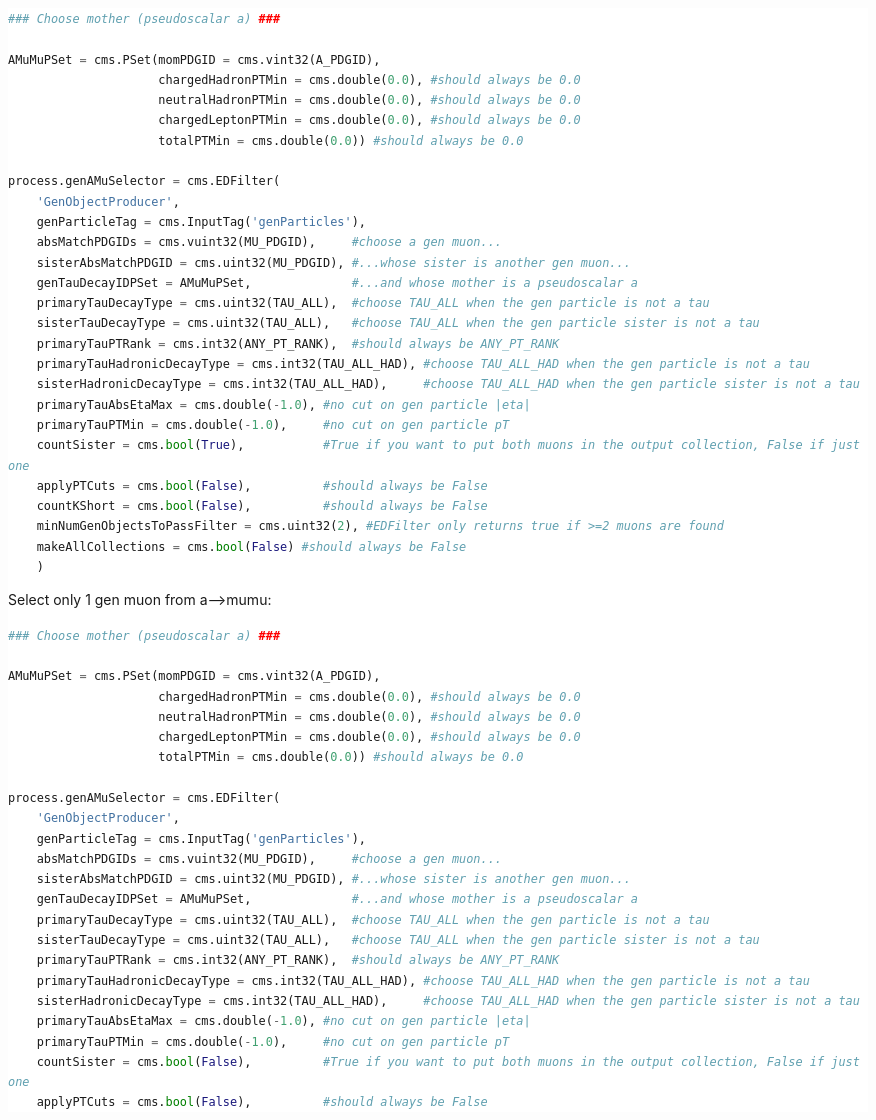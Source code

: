```python
### Choose mother (pseudoscalar a) ###

AMuMuPSet = cms.PSet(momPDGID = cms.vint32(A_PDGID),
                     chargedHadronPTMin = cms.double(0.0), #should always be 0.0
                     neutralHadronPTMin = cms.double(0.0), #should always be 0.0
                     chargedLeptonPTMin = cms.double(0.0), #should always be 0.0
                     totalPTMin = cms.double(0.0)) #should always be 0.0

process.genAMuSelector = cms.EDFilter(
    'GenObjectProducer',
    genParticleTag = cms.InputTag('genParticles'),
    absMatchPDGIDs = cms.vuint32(MU_PDGID),     #choose a gen muon...
    sisterAbsMatchPDGID = cms.uint32(MU_PDGID), #...whose sister is another gen muon...
    genTauDecayIDPSet = AMuMuPSet,              #...and whose mother is a pseudoscalar a
    primaryTauDecayType = cms.uint32(TAU_ALL),  #choose TAU_ALL when the gen particle is not a tau
    sisterTauDecayType = cms.uint32(TAU_ALL),   #choose TAU_ALL when the gen particle sister is not a tau
    primaryTauPTRank = cms.int32(ANY_PT_RANK),  #should always be ANY_PT_RANK
    primaryTauHadronicDecayType = cms.int32(TAU_ALL_HAD), #choose TAU_ALL_HAD when the gen particle is not a tau
    sisterHadronicDecayType = cms.int32(TAU_ALL_HAD),     #choose TAU_ALL_HAD when the gen particle sister is not a tau
    primaryTauAbsEtaMax = cms.double(-1.0), #no cut on gen particle |eta|
    primaryTauPTMin = cms.double(-1.0),     #no cut on gen particle pT
    countSister = cms.bool(True),           #True if you want to put both muons in the output collection, False if just one
    applyPTCuts = cms.bool(False),          #should always be False
    countKShort = cms.bool(False),          #should always be False
    minNumGenObjectsToPassFilter = cms.uint32(2), #EDFilter only returns true if >=2 muons are found
    makeAllCollections = cms.bool(False) #should always be False
    )
```

Select only 1 gen muon from a-->mumu:

```python
### Choose mother (pseudoscalar a) ###

AMuMuPSet = cms.PSet(momPDGID = cms.vint32(A_PDGID),
                     chargedHadronPTMin = cms.double(0.0), #should always be 0.0
                     neutralHadronPTMin = cms.double(0.0), #should always be 0.0
                     chargedLeptonPTMin = cms.double(0.0), #should always be 0.0
                     totalPTMin = cms.double(0.0)) #should always be 0.0

process.genAMuSelector = cms.EDFilter(
    'GenObjectProducer',
    genParticleTag = cms.InputTag('genParticles'),
    absMatchPDGIDs = cms.vuint32(MU_PDGID),     #choose a gen muon...
    sisterAbsMatchPDGID = cms.uint32(MU_PDGID), #...whose sister is another gen muon...
    genTauDecayIDPSet = AMuMuPSet,              #...and whose mother is a pseudoscalar a
    primaryTauDecayType = cms.uint32(TAU_ALL),  #choose TAU_ALL when the gen particle is not a tau
    sisterTauDecayType = cms.uint32(TAU_ALL),   #choose TAU_ALL when the gen particle sister is not a tau
    primaryTauPTRank = cms.int32(ANY_PT_RANK),  #should always be ANY_PT_RANK
    primaryTauHadronicDecayType = cms.int32(TAU_ALL_HAD), #choose TAU_ALL_HAD when the gen particle is not a tau
    sisterHadronicDecayType = cms.int32(TAU_ALL_HAD),     #choose TAU_ALL_HAD when the gen particle sister is not a tau
    primaryTauAbsEtaMax = cms.double(-1.0), #no cut on gen particle |eta|
    primaryTauPTMin = cms.double(-1.0),     #no cut on gen particle pT
    countSister = cms.bool(False),          #True if you want to put both muons in the output collection, False if just one
    applyPTCuts = cms.bool(False),          #should always be False
```
